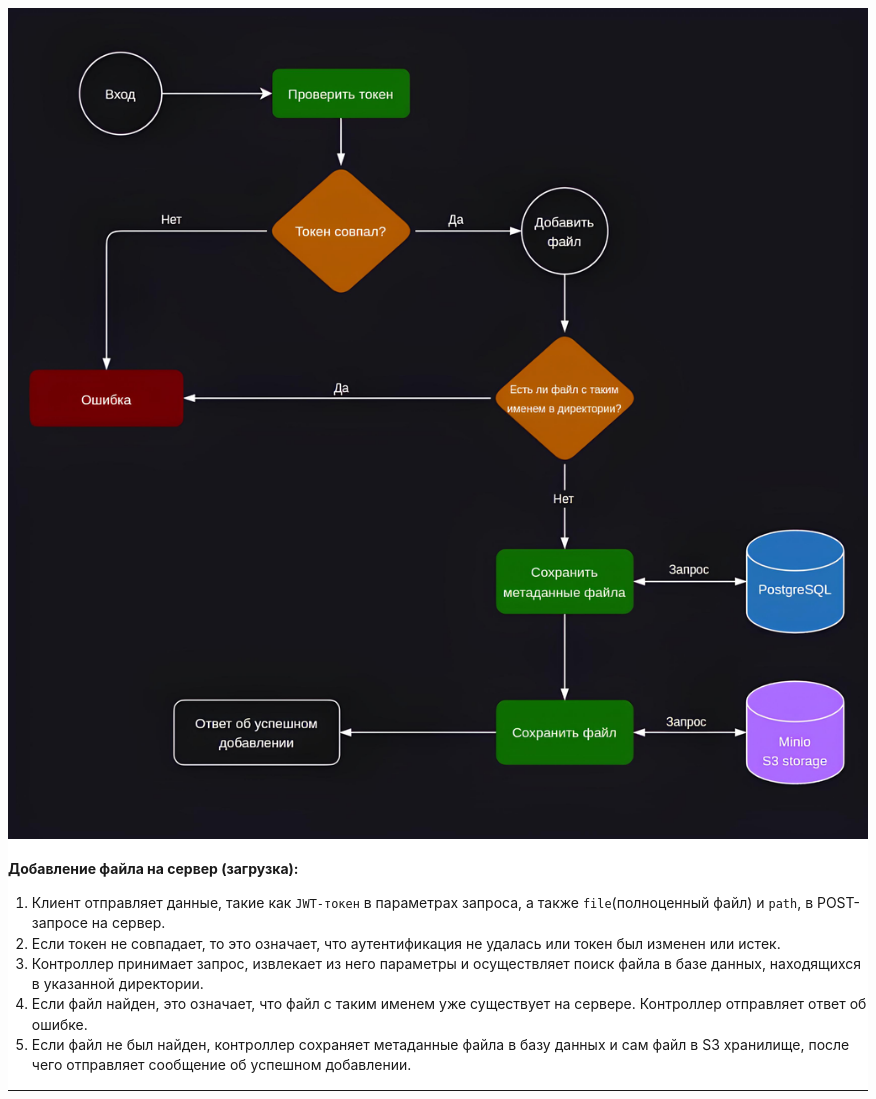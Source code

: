 ![Add file](img/add-file.jpg)

**Добавление файла на сервер (загрузка):**

1. Клиент отправляет данные, такие как `JWT-токен` в параметрах запроса, а также `file`(полноценный файл) и `path`, в POST-запросе на сервер.
2. Если токен не совпадает, то это означает, что аутентификация не удалась или токен был изменен или истек.
3. Контроллер принимает запрос, извлекает из него параметры и осуществляет поиск файла в базе данных, находящихся в указанной директории.
4. Если файл найден, это означает, что файл с таким именем уже существует на сервере. Контроллер отправляет ответ об ошибке.
5. Если файл не был найден, контроллер сохраняет метаданные файла в базу данных и сам файл в S3 хранилище, после чего отправляет сообщение об успешном добавлении.

---